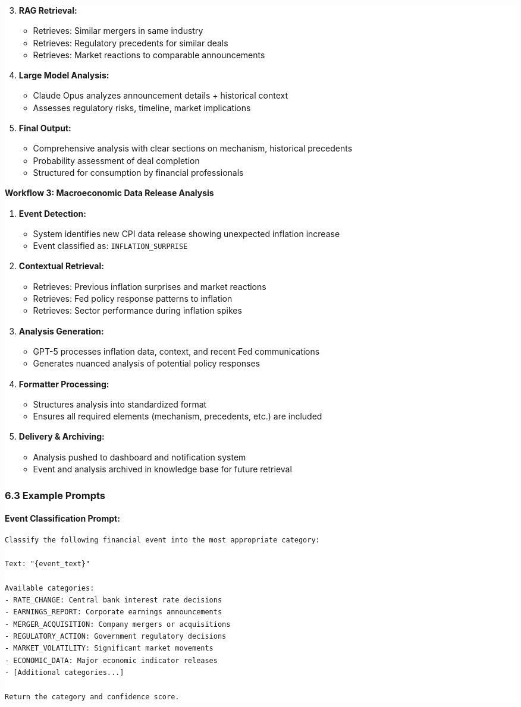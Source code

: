 3. **RAG Retrieval:**
   - Retrieves: Similar mergers in same industry
   - Retrieves: Regulatory precedents for similar deals
   - Retrieves: Market reactions to comparable announcements

4. **Large Model Analysis:**
   - Claude Opus analyzes announcement details + historical context
   - Assesses regulatory risks, timeline, market implications

5. **Final Output:**
   - Comprehensive analysis with clear sections on mechanism, historical precedents
   - Probability assessment of deal completion
   - Structured for consumption by financial professionals

**Workflow 3: Macroeconomic Data Release Analysis**

1. **Event Detection:**
   - System identifies new CPI data release showing unexpected inflation increase
   - Event classified as: `INFLATION_SURPRISE`

2. **Contextual Retrieval:**
   - Retrieves: Previous inflation surprises and market reactions
   - Retrieves: Fed policy response patterns to inflation
   - Retrieves: Sector performance during inflation spikes

3. **Analysis Generation:**
   - GPT-5 processes inflation data, context, and recent Fed communications
   - Generates nuanced analysis of potential policy responses

4. **Formatter Processing:**
   - Structures analysis into standardized format
   - Ensures all required elements (mechanism, precedents, etc.) are included

5. **Delivery & Archiving:**
   - Analysis pushed to dashboard and notification system
   - Event and analysis archived in knowledge base for future retrieval

### **6.3 Example Prompts**

**Event Classification Prompt:**
```
Classify the following financial event into the most appropriate category:

Text: "{event_text}"

Available categories:
- RATE_CHANGE: Central bank interest rate decisions
- EARNINGS_REPORT: Corporate earnings announcements
- MERGER_ACQUISITION: Company mergers or acquisitions
- REGULATORY_ACTION: Government regulatory decisions
- MARKET_VOLATILITY: Significant market movements
- ECONOMIC_DATA: Major economic indicator releases
- [Additional categories...]

Return the category and confidence score.
```
